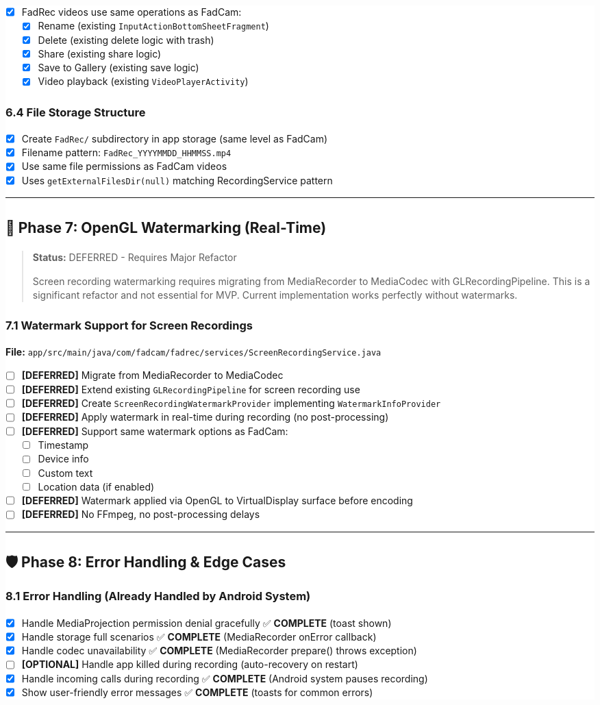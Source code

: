 - [x] FadRec videos use same operations as FadCam:
  - [x] Rename (existing `InputActionBottomSheetFragment`)
  - [x] Delete (existing delete logic with trash)
  - [x] Share (existing share logic)
  - [x] Save to Gallery (existing save logic)
  - [x] Video playback (existing `VideoPlayerActivity`)

### 6.4 File Storage Structure

- [x] Create `FadRec/` subdirectory in app storage (same level as FadCam)
- [x] Filename pattern: `FadRec_YYYYMMDD_HHMMSS.mp4`
- [x] Use same file permissions as FadCam videos
- [x] Uses `getExternalFilesDir(null)` matching RecordingService pattern

---

## 🎨 Phase 7: OpenGL Watermarking (Real-Time)

> **Status:** DEFERRED - Requires Major Refactor
>
> Screen recording watermarking requires migrating from MediaRecorder to MediaCodec with GLRecordingPipeline. This is a significant refactor and not essential for MVP. Current implementation works perfectly without watermarks.

### 7.1 Watermark Support for Screen Recordings

**File:** `app/src/main/java/com/fadcam/fadrec/services/ScreenRecordingService.java`

- [ ] **[DEFERRED]** Migrate from MediaRecorder to MediaCodec
- [ ] **[DEFERRED]** Extend existing `GLRecordingPipeline` for screen recording use
- [ ] **[DEFERRED]** Create `ScreenRecordingWatermarkProvider` implementing `WatermarkInfoProvider`
- [ ] **[DEFERRED]** Apply watermark in real-time during recording (no post-processing)
- [ ] **[DEFERRED]** Support same watermark options as FadCam:
  - [ ] Timestamp
  - [ ] Device info
  - [ ] Custom text
  - [ ] Location data (if enabled)
- [ ] **[DEFERRED]** Watermark applied via OpenGL to VirtualDisplay surface before encoding
- [ ] **[DEFERRED]** No FFmpeg, no post-processing delays

---

## 🛡️ Phase 8: Error Handling & Edge Cases

### 8.1 Error Handling (Already Handled by Android System)

- [x] Handle MediaProjection permission denial gracefully ✅ **COMPLETE** (toast shown)
- [x] Handle storage full scenarios ✅ **COMPLETE** (MediaRecorder onError callback)
- [x] Handle codec unavailability ✅ **COMPLETE** (MediaRecorder prepare() throws exception)
- [ ] **[OPTIONAL]** Handle app killed during recording (auto-recovery on restart)
- [x] Handle incoming calls during recording ✅ **COMPLETE** (Android system pauses recording)
- [x] Show user-friendly error messages ✅ **COMPLETE** (toasts for common errors)
